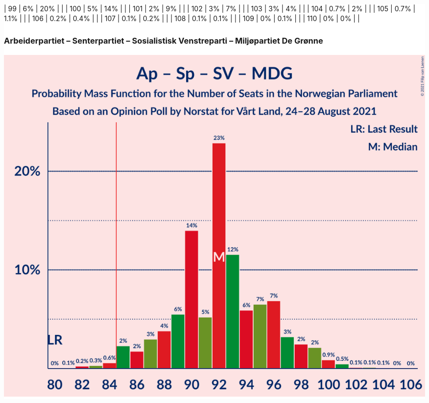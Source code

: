 | 99 | 6% | 20% |  |
| 100 | 5% | 14% |  |
| 101 | 2% | 9% |  |
| 102 | 3% | 7% |  |
| 103 | 3% | 4% |  |
| 104 | 0.7% | 2% |  |
| 105 | 0.7% | 1.1% |  |
| 106 | 0.2% | 0.4% |  |
| 107 | 0.1% | 0.2% |  |
| 108 | 0.1% | 0.1% |  |
| 109 | 0% | 0.1% |  |
| 110 | 0% | 0% |  |

### Arbeiderpartiet – Senterpartiet – Sosialistisk Venstreparti – Miljøpartiet De Grønne

![Graph with seats probability mass function not yet produced](2021-08-28-Norstat-coalitions-seats-pmf-ap–sp–sv–mdg.png "Seats Probability Mass Function")
